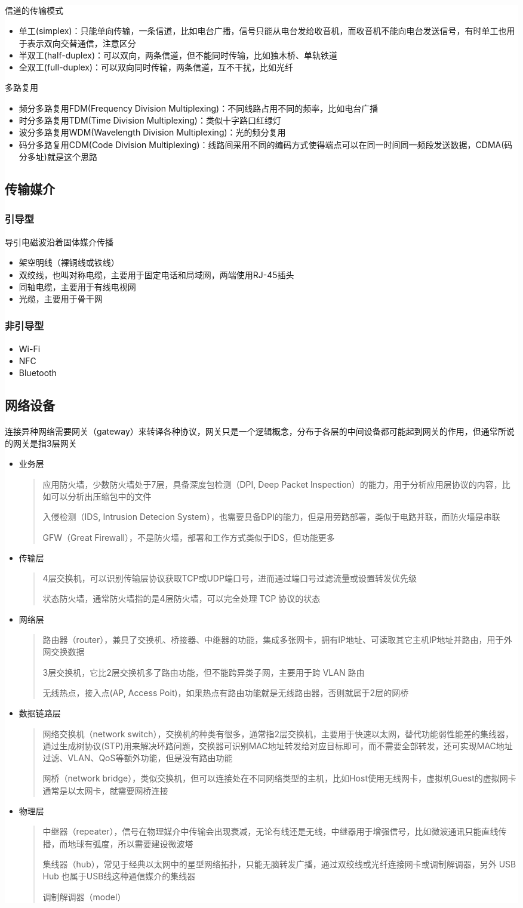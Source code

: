 信道的传输模式

- 单工(simplex)：只能单向传输，一条信道，比如电台广播，信号只能从电台发给收音机，而收音机不能向电台发送信号，有时单工也用于表示双向交替通信，注意区分
- 半双工(half-duplex)：可以双向，两条信道，但不能同时传输，比如独木桥、单轨铁道
- 全双工(full-duplex)：可以双向同时传输，两条信道，互不干扰，比如光纤

多路复用

- 频分多路复用FDM(Frequency Division Multiplexing)：不同线路占用不同的频率，比如电台广播
- 时分多路复用TDM(Time Division Multiplexing)：类似十字路口红绿灯
- 波分多路复用WDM(Wavelength Division Multiplexing)：光的频分复用
- 码分多路复用CDM(Code Division Multiplexing)：线路间采用不同的编码方式使得端点可以在同一时间同一频段发送数据，CDMA(码分多址)就是这个思路

## 传输媒介

### 引导型

导引电磁波沿着固体媒介传播

- 架空明线（裸铜线或铁线）
- 双绞线，也叫对称电缆，主要用于固定电话和局域网，两端使用RJ-45插头
- 同轴电缆，主要用于有线电视网
- 光缆，主要用于骨干网

### 非引导型

- Wi-Fi
- NFC
- Bluetooth

## 网络设备

连接异种网络需要网关（gateway）来转译各种协议，网关只是一个逻辑概念，分布于各层的中间设备都可能起到网关的作用，但通常所说的网关是指3层网关

- 业务层
  > 应用防火墙，少数防火墙处于7层，具备深度包检测（DPI, Deep Packet Inspection）的能力，用于分析应用层协议的内容，比如可以分析出压缩包中的文件
  >
  > 入侵检测（IDS, Intrusion Detecion System），也需要具备DPI的能力，但是用旁路部署，类似于电路并联，而防火墙是串联
  >
  > GFW（Great Firewall），不是防火墙，部署和工作方式类似于IDS，但功能更多
- 传输层
  > 4层交换机，可以识别传输层协议获取TCP或UDP端口号，进而通过端口号过滤流量或设置转发优先级
  >
  > 状态防火墙，通常防火墙指的是4层防火墙，可以完全处理 TCP 协议的状态
- 网络层
  > 路由器（router），兼具了交换机、桥接器、中继器的功能，集成多张网卡，拥有IP地址、可读取其它主机IP地址并路由，用于外网交换数据
  >
  > 3层交换机，它比2层交换机多了路由功能，但不能跨异类子网，主要用于跨 VLAN 路由
  >
  > 无线热点，接入点(AP, Access Poit)，如果热点有路由功能就是无线路由器，否则就属于2层的网桥
- 数据链路层
  > 网络交换机（network switch），交换机的种类有很多，通常指2层交换机，主要用于快速以太网，替代功能弱性能差的集线器，通过生成树协议(STP)用来解决环路问题，交换器可识别MAC地址转发给对应目标即可，而不需要全部转发，还可实现MAC地址过滤、VLAN、QoS等额外功能，但是没有路由功能
  >
  > 网桥（network bridge），类似交换机，但可以连接处在不同网络类型的主机，比如Host使用无线网卡，虚拟机Guest的虚拟网卡通常是以太网卡，就需要网桥连接  
- 物理层
  > 中继器（repeater），信号在物理媒介中传输会出现衰减，无论有线还是无线，中继器用于增强信号，比如微波通讯只能直线传播，而地球有弧度，所以需要建设微波塔
  >
  > 集线器（hub），常见于经典以太网中的星型网络拓扑，只能无脑转发广播，通过双绞线或光纤连接网卡或调制解调器，另外 USB Hub 也属于USB线这种通信媒介的集线器
  >
  > 调制解调器（model）
